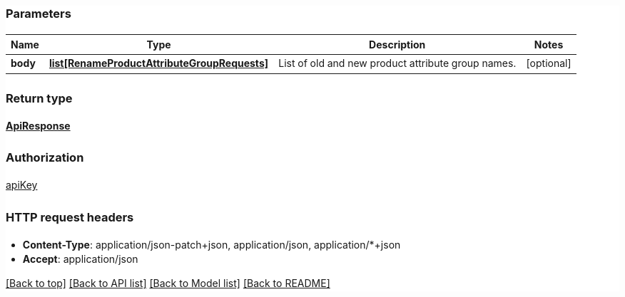 ### Parameters

Name | Type | Description  | Notes
------------- | ------------- | ------------- | -------------
 **body** | [**list[RenameProductAttributeGroupRequests]**](RenameProductAttributeGroupRequests.md)| List of old and new product attribute group names. | [optional] 

### Return type

[**ApiResponse**](ApiResponse.md)

### Authorization

[apiKey](../README.md#apiKey)

### HTTP request headers

 - **Content-Type**: application/json-patch+json, application/json, application/*+json
 - **Accept**: application/json

[[Back to top]](#) [[Back to API list]](../README.md#documentation-for-api-endpoints) [[Back to Model list]](../README.md#documentation-for-models) [[Back to README]](../README.md)

